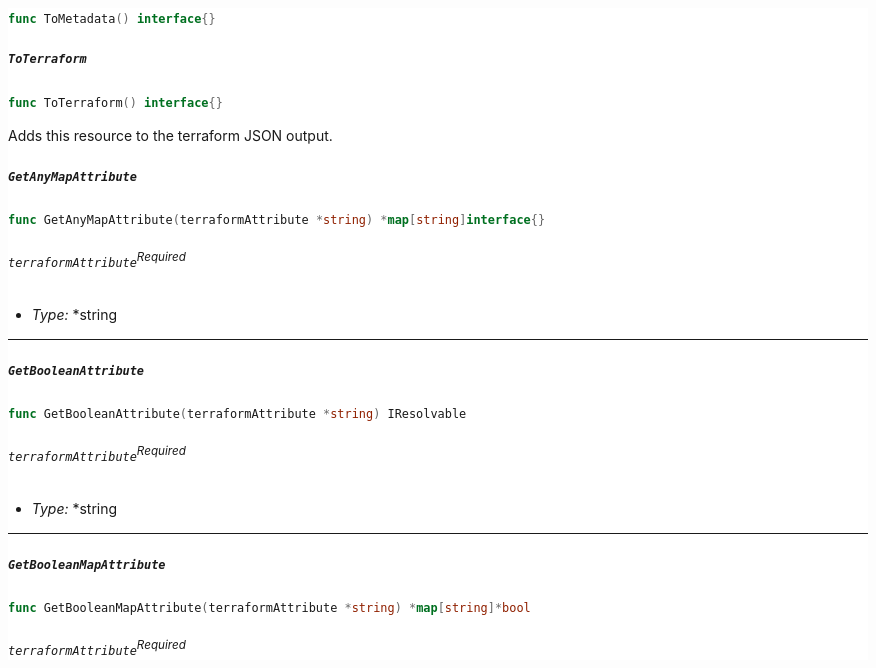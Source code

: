 ```go
func ToMetadata() interface{}
```

##### `ToTerraform` <a name="ToTerraform" id="@cdktf/provider-vsphere.dataVsphereContentLibraryItem.DataVsphereContentLibraryItem.toTerraform"></a>

```go
func ToTerraform() interface{}
```

Adds this resource to the terraform JSON output.

##### `GetAnyMapAttribute` <a name="GetAnyMapAttribute" id="@cdktf/provider-vsphere.dataVsphereContentLibraryItem.DataVsphereContentLibraryItem.getAnyMapAttribute"></a>

```go
func GetAnyMapAttribute(terraformAttribute *string) *map[string]interface{}
```

###### `terraformAttribute`<sup>Required</sup> <a name="terraformAttribute" id="@cdktf/provider-vsphere.dataVsphereContentLibraryItem.DataVsphereContentLibraryItem.getAnyMapAttribute.parameter.terraformAttribute"></a>

- *Type:* *string

---

##### `GetBooleanAttribute` <a name="GetBooleanAttribute" id="@cdktf/provider-vsphere.dataVsphereContentLibraryItem.DataVsphereContentLibraryItem.getBooleanAttribute"></a>

```go
func GetBooleanAttribute(terraformAttribute *string) IResolvable
```

###### `terraformAttribute`<sup>Required</sup> <a name="terraformAttribute" id="@cdktf/provider-vsphere.dataVsphereContentLibraryItem.DataVsphereContentLibraryItem.getBooleanAttribute.parameter.terraformAttribute"></a>

- *Type:* *string

---

##### `GetBooleanMapAttribute` <a name="GetBooleanMapAttribute" id="@cdktf/provider-vsphere.dataVsphereContentLibraryItem.DataVsphereContentLibraryItem.getBooleanMapAttribute"></a>

```go
func GetBooleanMapAttribute(terraformAttribute *string) *map[string]*bool
```

###### `terraformAttribute`<sup>Required</sup> <a name="terraformAttribute" id="@cdktf/provider-vsphere.dataVsphereContentLibraryItem.DataVsphereContentLibraryItem.getBooleanMapAttribute.parameter.terraformAttribute"></a>

